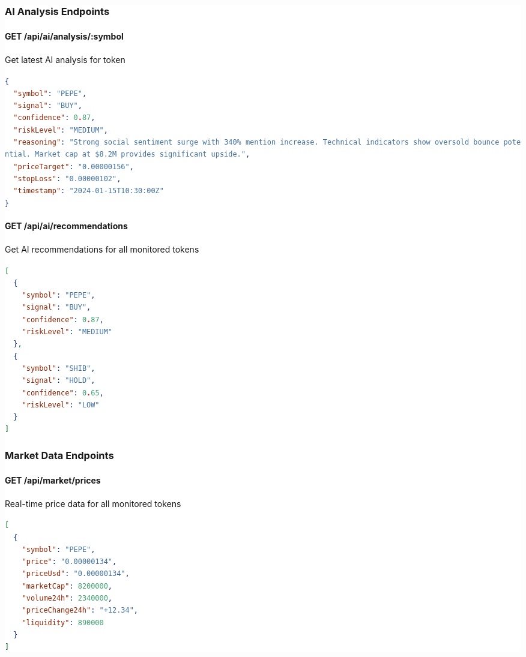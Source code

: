 ### AI Analysis Endpoints

#### GET /api/ai/analysis/:symbol
Get latest AI analysis for token
```json
{
  "symbol": "PEPE",
  "signal": "BUY",
  "confidence": 0.87,
  "riskLevel": "MEDIUM",
  "reasoning": "Strong social sentiment surge with 340% mention increase. Technical indicators show oversold bounce potential. Market cap at $8.2M provides significant upside.",
  "priceTarget": "0.00000156",
  "stopLoss": "0.00000102",
  "timestamp": "2024-01-15T10:30:00Z"
}
```

#### GET /api/ai/recommendations
Get AI recommendations for all monitored tokens
```json
[
  {
    "symbol": "PEPE",
    "signal": "BUY",
    "confidence": 0.87,
    "riskLevel": "MEDIUM"
  },
  {
    "symbol": "SHIB",
    "signal": "HOLD", 
    "confidence": 0.65,
    "riskLevel": "LOW"
  }
]
```

### Market Data Endpoints

#### GET /api/market/prices
Real-time price data for all monitored tokens
```json
[
  {
    "symbol": "PEPE",
    "price": "0.00000134",
    "priceUsd": "0.00000134",
    "marketCap": 8200000,
    "volume24h": 2340000,
    "priceChange24h": "+12.34",
    "liquidity": 890000
  }
]
```

